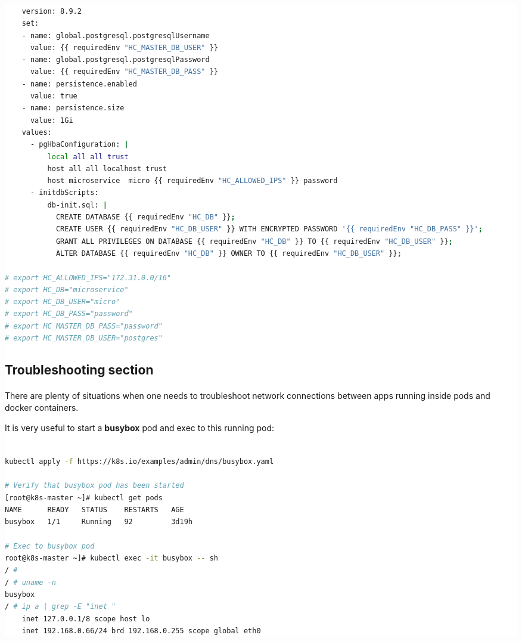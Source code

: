 ```bash
    version: 8.9.2
    set:
    - name: global.postgresql.postgresqlUsername
      value: {{ requiredEnv "HC_MASTER_DB_USER" }}
    - name: global.postgresql.postgresqlPassword
      value: {{ requiredEnv "HC_MASTER_DB_PASS" }}
    - name: persistence.enabled
      value: true
    - name: persistence.size
      value: 1Gi
    values:
      - pgHbaConfiguration: |
          local all all trust
          host all all localhost trust
          host microservice  micro {{ requiredEnv "HC_ALLOWED_IPS" }} password
      - initdbScripts:
          db-init.sql: |
            CREATE DATABASE {{ requiredEnv "HC_DB" }};
            CREATE USER {{ requiredEnv "HC_DB_USER" }} WITH ENCRYPTED PASSWORD '{{ requiredEnv "HC_DB_PASS" }}';
            GRANT ALL PRIVILEGES ON DATABASE {{ requiredEnv "HC_DB" }} TO {{ requiredEnv "HC_DB_USER" }};
            ALTER DATABASE {{ requiredEnv "HC_DB" }} OWNER TO {{ requiredEnv "HC_DB_USER" }};

# export HC_ALLOWED_IPS="172.31.0.0/16"
# export HC_DB="microservice"
# export HC_DB_USER="micro"
# export HC_DB_PASS="password"
# export HC_MASTER_DB_PASS="password"
# export HC_MASTER_DB_USER="postgres"

```
## Troubleshooting section

There are plenty of situations when one needs to troubleshoot network connections between apps running inside pods and docker containers.

It is very useful to start a **busybox** pod and exec to this running pod:

```bash

kubectl apply -f https://k8s.io/examples/admin/dns/busybox.yaml

# Verify that busybox pod has been started
[root@k8s-master ~]# kubectl get pods
NAME      READY   STATUS    RESTARTS   AGE
busybox   1/1     Running   92         3d19h

# Exec to busybox pod
root@k8s-master ~]# kubectl exec -it busybox -- sh 
/ # 
/ # uname -n 
busybox
/ # ip a | grep -E "inet "
    inet 127.0.0.1/8 scope host lo
    inet 192.168.0.66/24 brd 192.168.0.255 scope global eth0

```

